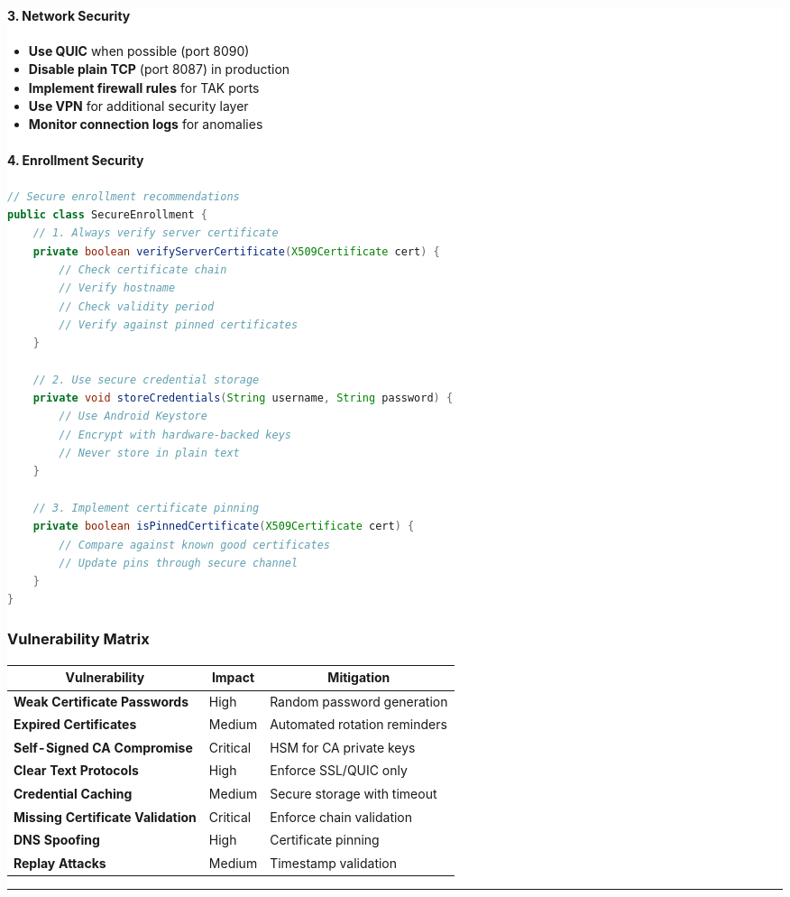 #### 3. Network Security

- **Use QUIC** when possible (port 8090)
- **Disable plain TCP** (port 8087) in production
- **Implement firewall rules** for TAK ports
- **Use VPN** for additional security layer
- **Monitor connection logs** for anomalies

#### 4. Enrollment Security

```java
// Secure enrollment recommendations
public class SecureEnrollment {
    // 1. Always verify server certificate
    private boolean verifyServerCertificate(X509Certificate cert) {
        // Check certificate chain
        // Verify hostname
        // Check validity period
        // Verify against pinned certificates
    }
    
    // 2. Use secure credential storage
    private void storeCredentials(String username, String password) {
        // Use Android Keystore
        // Encrypt with hardware-backed keys
        // Never store in plain text
    }
    
    // 3. Implement certificate pinning
    private boolean isPinnedCertificate(X509Certificate cert) {
        // Compare against known good certificates
        // Update pins through secure channel
    }
}
```

### Vulnerability Matrix

| Vulnerability | Impact | Mitigation |
|--------------|--------|------------|
| **Weak Certificate Passwords** | High | Random password generation |
| **Expired Certificates** | Medium | Automated rotation reminders |
| **Self-Signed CA Compromise** | Critical | HSM for CA private keys |
| **Clear Text Protocols** | High | Enforce SSL/QUIC only |
| **Credential Caching** | Medium | Secure storage with timeout |
| **Missing Certificate Validation** | Critical | Enforce chain validation |
| **DNS Spoofing** | High | Certificate pinning |
| **Replay Attacks** | Medium | Timestamp validation |

---